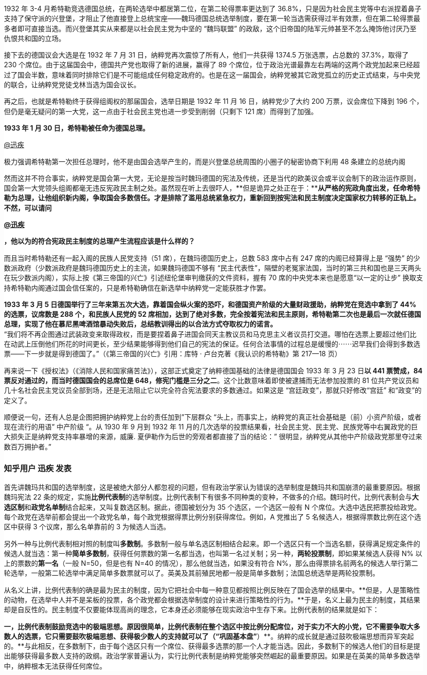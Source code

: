 1932 年 3-4 月希特勒竞选德国总统，在两轮选举中都居第二位，在第二轮得票率更达到了 36.8%，只是因为社会民主党等中右派捏着鼻子支持了保守派的兴登堡，才阻止了他直接登上总统宝座——魏玛德国总统选举制度，要在第一轮当选需获得过半有效票，但在第二轮得票最多者即可直接当选。而兴登堡其实从来都是以社会民主党为中坚的 “魏玛联盟” 的政敌，这个旧帝国的陆军元帅甚至不怎么掩饰他讨厌乃至仇恨共和国的立场。

接下去的德国议会大选是在 1932 年 7 月 31 日，纳粹党再次震惊了所有人，他们一共获得 1374.5 万张选票，占总数的 37.3%，取得了 230 个席位。由于这届国会中，德国共产党也取得了新的进展，赢得了 89 个席位，位于政治光谱最靠左右两端的这两个政党加起来已经超过了国会半数，意味着同时排除它们是不可能组成任何稳定政府的。也是在这一届国会，纳粹党被其它政党孤立的历史正式结束，与中央党的联合，让纳粹党党徒戈林当选为国会议长。

再之后，也就是希特勒终于获得组阁权的那届国会，选举日期是 1932 年 11 月 16 日，纳粹党少了大约 200 万票，议会席位下降到 196 个，但仍是毫无疑问的第一大党，这一点由于社会民主党也进一步受到削弱（只剩下 121 席）而得到了加强。

  

**1933 年 1 月 30 日，希特勒被任命为德国总理。**

[@迅疾]()

极力强调希特勒第一次担任总理时，他不是由国会选举产生的，而是兴登堡总统周围的小圈子的秘密协商下利用 48 条建立的总统内阁

然而这并不符合事实，纳粹党是国会第一大党，无论是按当时魏玛德国的宪法及传统，还是当代的欧美议会或半议会制下的政治运作原则，国会第一大党领头组阁都毫无违反宪政民主制之处。虽然现在听上去很吓人，**但是诡异之处正在于：****从严格的宪政角度出发，任命希特勒为总理，让他组织新内阁，争取国会多数信任。才是排除了滥用总统紧急权力，重新回到按宪法和民主制度决定国家权力转移的正轨上。不然，可以请问**

**[@迅疾]()**

**，他以为的符合宪政民主制度的总理产生流程应该是什么样的？**

而且当时希特勒还有一起入阁的民族人民党支持（51 席），在魏玛德国历史上，总数 583 席中占有 247 席的内阁已经算得上是 “强势” 的少数派政府（少数派政府是魏玛德国历史上的主流，如果魏玛德国不够有 “民主代表性”，隔壁的老冤家法国，当时的第三共和国也是三天两头在玩少数派内阁），实际上按《第三帝国的兴亡》引述纽伦堡审判缴获的文件资料，握有 70 席的中央党本来也是愿意“以一定的让步” 换取支持希特勒内阁通过国会信任案的，只是希特勒确信在新选举中纳粹党一定能获胜才作罢。

**1933 年 3 月 5 日德国举行了三年来第五次大选，靠着国会纵火案的恐吓，和德国资产阶级的大量财政援助，纳粹党在竞选中拿到了 44% 的选票，议席数是 288 个，和民族人民党的 52 席相加，达到了绝对多数，完全按着宪法和民主原则，希特勒第二次也是最后一次就任德国总理，实现了他在慕尼黑啤酒馆暴动失败后，总结教训得出的以合法方式夺取权力的诺言。**  
“我们将不再企图通过武装政变来取得政权，而是要捏着鼻子进国会同天主教议员和马克思主义者议员打交道。哪怕在选票上要超过他们比在动武上压倒他们所花的时间更长，至少结果能够得到他们自己的宪法的保证。任何合法事情的过程总是缓慢的⋯⋯迟早我们会得到多数选票——下一步就是得到德国了。”（《第三帝国的兴亡》引用：库特 · 卢台克著《我认识的希特勒》第 217—18 页）

再来说一下《授权法》（《消除人民和国家痛苦法》），这部正式奠定了纳粹德国基础的法律是德国国会 1933 年 3 月 23 日**以 441 票赞成，84 票反对通过的，而当时德国国会的总席位是 648，修宪门槛是三分之二**。这个比数意味着即使被逮捕而无法参加投票的 81 位共产党议员和几十名社会民主党议员全部到场，还是无法阻止它以完全符合宪法要求的多数通过。如果这是 “宫廷政变”，那就只好修改“宫廷” 和“政变”的定义了。

顺便说一句，还有人总是企图把拥护纳粹党上台的责任加到”下层群众 “头上，而事实上，纳粹党的真正社会基础是（前）小资产阶级，或者现在流行的用语” 中产阶级 “。从 1930 年 9 月到 1932 年 11 月的几次选举的投票结果看，社会民主党、民主党、民族党等中右翼政党的巨大损失正是纳粹党支持率暴增的来源，威廉. 夏伊勒作为后世的旁观者都直接了当的结论：” 很明显，纳粹党从其他中产阶级政党那里夺过来数百万拥护者。”
    
    
    
    
### 知乎用户  迅疾 发表
    
首先讲魏玛共和国的选举制度，这是被绝大部分人都忽视的问题，但有政治学家认为错误的选举制度是魏玛共和国崩溃的最重要原因。根据魏玛宪法 22 条的规定，实施**比例代表制**的选举制度。比例代表制下有很多不同种类的变种，不做多的介绍。魏玛时代，比例代表制会与**大选区制**和**政党名单制**结合起来，又叫复数选区制。据此，德国被划分为 35 个选区，一个选区一般有 N 个席位。大选中选民把票投给政党。每个政党在选举前都会提出一个政党名单，每个政党根据得票比例分别获得席位。例如，A 党推出了 5 名候选人，根据得票数比例在这个选区中获得 3 个议席，那么名单靠前的 3 为候选人当选。

另外一种与比例代表制相对照的制度叫**多数制**。多数制一般与单名选区制相结合起来。即一个选区只有一个当选名额，获得满足规定条件的候选人就当选：第一种**简单多数制**，获得任何票数的第一名都当选，也叫第一名过关制；另一种，**两轮投票制**，即如果某候选人获得 N% 以上的票数的**第一名**（一般 N=50，但是也有 N=40 的情况），那么他就当选，如果没有符合 N%，那么由得票排名前两名的候选人举行第二轮选举，一般第二轮选举中满足简单多数票就可以了。英美及其前殖民地都一般是简单多数制；法国总统选举是两轮投票制。

从名义上讲，比例代表制的确是最为民主的制度，因为它把社会中每一种意见都按照比例反映在了国会选举的结果中。**但是，人是策略性的动物，在选举中人并不是呆板的投票，各个政党都会根据选举制度的设计来进行策略性的行为。**于是，名义上最为民主的制度，其结果却是自反性的。民主制度不仅要能体现高尚的理念，它本身还必须能够在现实政治中生存下来。比例代表制的结果就是如下：

**一，比例代表制鼓励竞选中的极端思想。**原因很简单，比例代表制在整个选区中按比例分配席位，**对于实力不大的小党，它不需要争取大多数人的选票，它只需要鼓吹极端思想、获得极少数人的支持就可以了**（**“巩固基本盘”**）**。纳粹的成长就是通过鼓吹极端思想而异军突起的。**与此相反，在多数制下，由于每个选区只有一个席位、获得最多选票的那一个人才能当选。因此，多数制下的候选人他们的目标是提出能够获得最多数人支持的政纲。政治学家普遍认为，实行比例代表制是纳粹党能够突然崛起的最重要原因。如果是在英美的简单多数选举中，纳粹根本无法获得任何席位。
